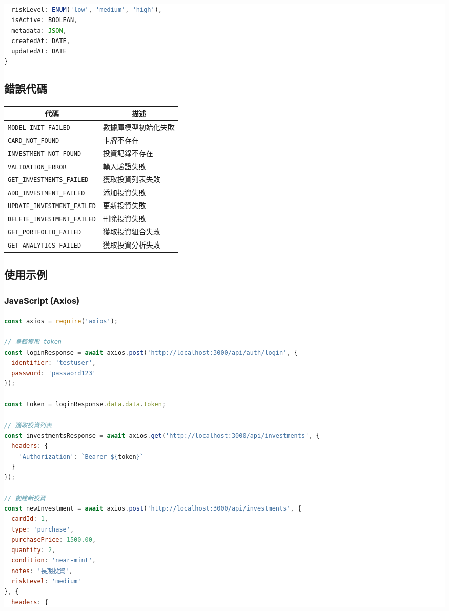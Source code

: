 ```javascript
  riskLevel: ENUM('low', 'medium', 'high'),
  isActive: BOOLEAN,
  metadata: JSON,
  createdAt: DATE,
  updatedAt: DATE
}
```

## 錯誤代碼

| 代碼 | 描述 |
|------|------|
| `MODEL_INIT_FAILED` | 數據庫模型初始化失敗 |
| `CARD_NOT_FOUND` | 卡牌不存在 |
| `INVESTMENT_NOT_FOUND` | 投資記錄不存在 |
| `VALIDATION_ERROR` | 輸入驗證失敗 |
| `GET_INVESTMENTS_FAILED` | 獲取投資列表失敗 |
| `ADD_INVESTMENT_FAILED` | 添加投資失敗 |
| `UPDATE_INVESTMENT_FAILED` | 更新投資失敗 |
| `DELETE_INVESTMENT_FAILED` | 刪除投資失敗 |
| `GET_PORTFOLIO_FAILED` | 獲取投資組合失敗 |
| `GET_ANALYTICS_FAILED` | 獲取投資分析失敗 |

## 使用示例

### JavaScript (Axios)

```javascript
const axios = require('axios');

// 登錄獲取 token
const loginResponse = await axios.post('http://localhost:3000/api/auth/login', {
  identifier: 'testuser',
  password: 'password123'
});

const token = loginResponse.data.data.token;

// 獲取投資列表
const investmentsResponse = await axios.get('http://localhost:3000/api/investments', {
  headers: {
    'Authorization': `Bearer ${token}`
  }
});

// 創建新投資
const newInvestment = await axios.post('http://localhost:3000/api/investments', {
  cardId: 1,
  type: 'purchase',
  purchasePrice: 1500.00,
  quantity: 2,
  condition: 'near-mint',
  notes: '長期投資',
  riskLevel: 'medium'
}, {
  headers: {
```